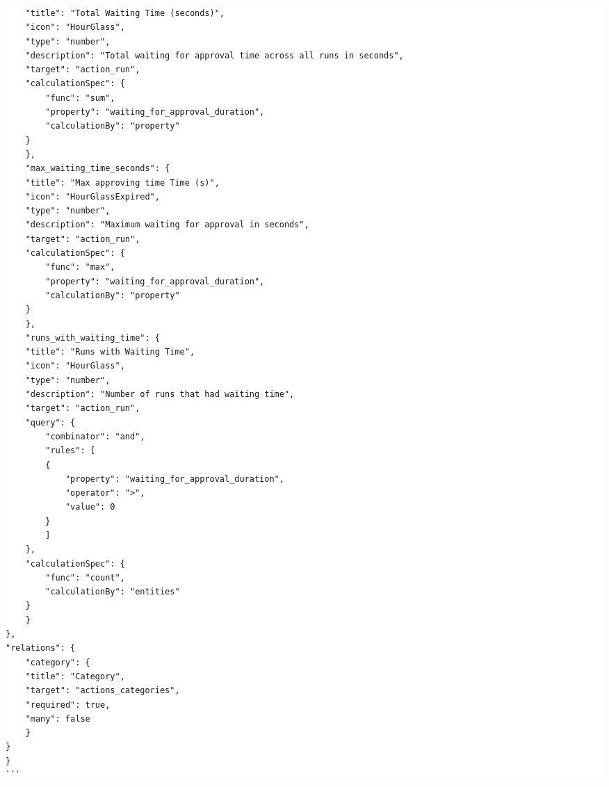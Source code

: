         "title": "Total Waiting Time (seconds)",
        "icon": "HourGlass",
        "type": "number",
        "description": "Total waiting for approval time across all runs in seconds",
        "target": "action_run",
        "calculationSpec": {
            "func": "sum",
            "property": "waiting_for_approval_duration",
            "calculationBy": "property"
        }
        },
        "max_waiting_time_seconds": {
        "title": "Max approving time Time (s)",
        "icon": "HourGlassExpired",
        "type": "number",
        "description": "Maximum waiting for approval in seconds",
        "target": "action_run",
        "calculationSpec": {
            "func": "max",
            "property": "waiting_for_approval_duration",
            "calculationBy": "property"
        }
        },
        "runs_with_waiting_time": {
        "title": "Runs with Waiting Time",
        "icon": "HourGlass",
        "type": "number",
        "description": "Number of runs that had waiting time",
        "target": "action_run",
        "query": {
            "combinator": "and",
            "rules": [
            {
                "property": "waiting_for_approval_duration",
                "operator": ">",
                "value": 0
            }
            ]
        },
        "calculationSpec": {
            "func": "count",
            "calculationBy": "entities"
        }
        }
    },
    "relations": {
        "category": {
        "title": "Category",
        "target": "actions_categories",
        "required": true,
        "many": false
        }
    }
    }
    ```
